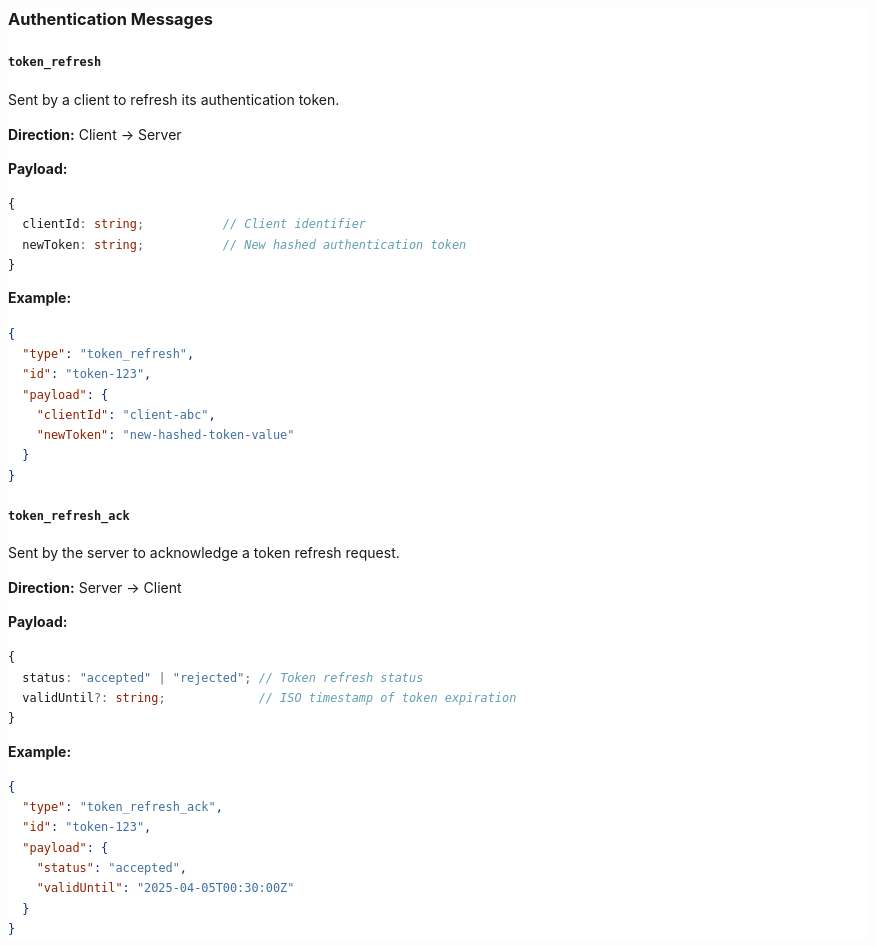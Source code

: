 ### Authentication Messages

#### `token_refresh`

Sent by a client to refresh its authentication token.

**Direction:** Client → Server

**Payload:**

```typescript
{
  clientId: string;           // Client identifier
  newToken: string;           // New hashed authentication token
}
```

**Example:**

```json
{
  "type": "token_refresh",
  "id": "token-123",
  "payload": {
    "clientId": "client-abc",
    "newToken": "new-hashed-token-value"
  }
}
```

#### `token_refresh_ack`

Sent by the server to acknowledge a token refresh request.

**Direction:** Server → Client

**Payload:**

```typescript
{
  status: "accepted" | "rejected"; // Token refresh status
  validUntil?: string;             // ISO timestamp of token expiration
}
```

**Example:**

```json
{
  "type": "token_refresh_ack",
  "id": "token-123",
  "payload": {
    "status": "accepted",
    "validUntil": "2025-04-05T00:30:00Z"
  }
}
```
